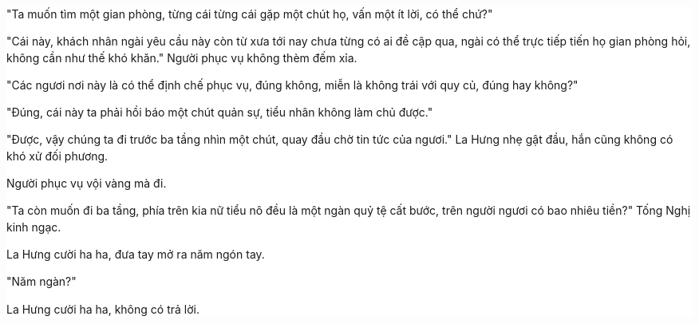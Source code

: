 "Ta muốn tìm một gian phòng, từng cái từng cái gặp một chút họ, vấn một ít lời, có thể chứ?"

"Cái này, khách nhân ngài yêu cầu này còn từ xưa tới nay chưa từng có ai đề cập qua, ngài có thể trực tiếp tiến họ gian phòng hỏi, không cần như thế khó khăn." Người phục vụ không thèm đếm xỉa.

"Các ngươi nơi này là có thể định chế phục vụ, đúng không, miễn là không trái với quy củ, đúng hay không?"

"Đúng, cái này ta phải hồi báo một chút quản sự, tiểu nhân không làm chủ được."

"Được, vậy chúng ta đi trước ba tầng nhìn một chút, quay đầu chờ tin tức của ngươi." La Hưng nhẹ gật đầu, hắn cũng không có khó xử đối phương.

Người phục vụ vội vàng mà đi.

"Ta còn muốn đi ba tầng, phía trên kia nữ tiểu nô đều là một ngàn quỷ tệ cất bước, trên người ngươi có bao nhiêu tiền?" Tống Nghị kinh ngạc.

La Hưng cười ha ha, đưa tay mở ra năm ngón tay.

"Năm ngàn?"

La Hưng cười ha ha, không có trả lời.




